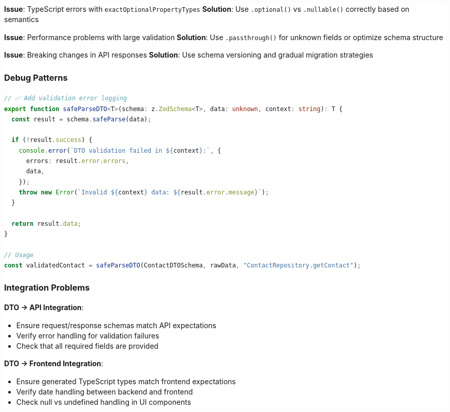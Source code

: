 **Issue**: TypeScript errors with `exactOptionalPropertyTypes`
**Solution**: Use `.optional()` vs `.nullable()` correctly based on semantics

**Issue**: Performance problems with large validation
**Solution**: Use `.passthrough()` for unknown fields or optimize schema structure

**Issue**: Breaking changes in API responses
**Solution**: Use schema versioning and gradual migration strategies

### Debug Patterns

```typescript
// ✅ Add validation error logging
export function safeParseDTO<T>(schema: z.ZodSchema<T>, data: unknown, context: string): T {
  const result = schema.safeParse(data);

  if (!result.success) {
    console.error(`DTO validation failed in ${context}:`, {
      errors: result.error.errors,
      data,
    });
    throw new Error(`Invalid ${context} data: ${result.error.message}`);
  }

  return result.data;
}

// Usage
const validatedContact = safeParseDTO(ContactDTOSchema, rawData, "ContactRepository.getContact");
```

### Integration Problems

**DTO → API Integration**:

- Ensure request/response schemas match API expectations
- Verify error handling for validation failures
- Check that all required fields are provided

**DTO → Frontend Integration**:

- Ensure generated TypeScript types match frontend expectations
- Verify date handling between backend and frontend
- Check null vs undefined handling in UI components
